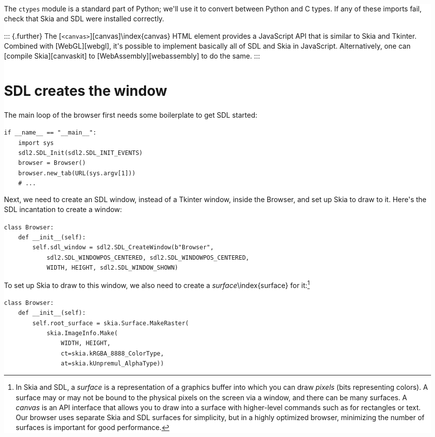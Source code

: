 The `ctypes` module is a standard part of Python; we'll use it to
convert between Python and C types. If any of these imports fail,
check that Skia and SDL were installed correctly.

::: {.further}
The [`<canvas>`][canvas]\index{canvas} HTML element provides a JavaScript
API that is similar to Skia and Tkinter. Combined with [WebGL][webgl],
it's possible to implement basically all of SDL and Skia in
JavaScript. Alternatively, one can [compile Skia][canvaskit]
to [WebAssembly][webassembly] to do the same.
:::

SDL creates the window
======================

The main loop of the browser first needs some boilerplate to get SDL
started:

``` {.python}
if __name__ == "__main__":
    import sys
    sdl2.SDL_Init(sdl2.SDL_INIT_EVENTS)
    browser = Browser()
    browser.new_tab(URL(sys.argv[1]))
    # ...
```

Next, we need to create an SDL window, instead of a Tkinter window,
inside the Browser, and set up Skia to draw to it. Here's the SDL
incantation to create a window:

``` {.python}
class Browser:
    def __init__(self):
        self.sdl_window = sdl2.SDL_CreateWindow(b"Browser",
            sdl2.SDL_WINDOWPOS_CENTERED, sdl2.SDL_WINDOWPOS_CENTERED,
            WIDTH, HEIGHT, sdl2.SDL_WINDOW_SHOWN)
```

To set up Skia to draw to this window, we also need to create a
*surface*\index{surface} for it:[^surface]

[^surface]: In Skia and SDL, a *surface* is a representation of a
graphics buffer into which you can draw *pixels* (bits representing
colors). A surface may or may not be bound to the physical pixels on the
screen via a window, and there can be many surfaces. A *canvas* is an
API interface that allows you to draw into a surface with higher-level
commands such as for rectangles or text. Our browser uses separate
Skia and SDL surfaces for simplicity, but in a highly optimized
browser, minimizing the number of surfaces is important for good
performance.


``` {.python}
class Browser:
    def __init__(self):
        self.root_surface = skia.Surface.MakeRaster(
            skia.ImageInfo.Make(
                WIDTH, HEIGHT,
                ct=skia.kRGBA_8888_ColorType,
                at=skia.kUnpremul_AlphaType))
```


[skia]: https://skia.org
[sdl]: https://www.libsdl.org/
[^tkinter-before-gpu]: That's because Tk, the graphics library that
[skia-python]: https://kyamagu.github.io/skia-python/
[sdl-python]: https://pypi.org/project/PySDL2/
[wiki-endianness]: https://en.wikipedia.org/wiki/Endianness
[^use-after-free]: Note that since Skia and SDL are C++ libraries, they are not
[^skia-docs]: Consult the [Skia][skia] and [skia-python][skia-python]
[css-colors]: https://developer.mozilla.org/en-US/docs/Web/CSS/color_value
[^opposite-fill]: The opposite is "fill", meaning filling in the
[^anti-alias]: "Anti-alias"ing just means drawing some
[font-hinting]: https://en.wikipedia.org/wiki/Font_hinting
[^not-clipped]: If you're very observant, you may notice that the text
[^cgpp]: There is also [Computer Graphics: Principles and
[core-graphics]: https://developer.apple.com/documentation/coregraphics
[rtr-book]: https://www.realtimerendering.com/
[classic]: https://en.wikipedia.org/wiki/Computer_Graphics:_Principles_and_Practice
[^or-texture]: Sometimes they are called *bitmaps* or *textures* as
[^lcd-design]: Actually, some screens contain [pixels besides red,
[lcd-design]: https://geometrian.com/programming/reference/subpixelzoo/index.php
[calibrate]: https://en.wikipedia.org/wiki/Color_calibration
[srgb]: https://en.wikipedia.org/wiki/SRGB
[CRT]: https://en.wikipedia.org/wiki/Cathode-ray_tube
[color-spec]: https://drafts.csswg.org/css-color-4/
[^other-spaces]: The sRGB color space dates back to [CRT
[cones]: https://en.wikipedia.org/wiki/Cone_cell
[cielab]: https://en.wikipedia.org/wiki/CIELAB_color_space
[opponent-process]: https://en.wikipedia.org/wiki/Opponent_process
[colorblind]: https://en.wikipedia.org/wiki/Color_blindness
[tetrachromats]: https://en.wikipedia.org/wiki/Tetrachromacy#Humans
[^nor-subpixel]: It also hasn't considered subpixel geometry or
[mixing]: https://en.wikipedia.org/wiki/Color_mixing
[^mostly-models]: Mostly. Some more advanced blending modes on the web are
[^stacking-context-disc]: This tree of surfaces is an implementation strategy
[stacking-context]: https://developer.mozilla.org/en-US/docs/Web/CSS/CSS_Positioning/Understanding_z_index/The_stacking_context
[z-index]: https://developer.mozilla.org/en-US/docs/Web/CSS/z-index
[^also-containing-block]: While we're at it, perhaps scrollable
[containing-block]: https://developer.mozilla.org/en-US/docs/Web/CSS/Containing_block
[canvas]: https://developer.mozilla.org/en-US/docs/Web/HTML/Element/canvas
[webgl]: https://developer.mozilla.org/en-US/docs/Web/API/WebGL_API
[webassembly]: https://developer.mozilla.org/en-US/docs/WebAssembly
[canvaskit]: https://skia.org/docs/user/modules/canvaskit/
[^transforms-etc]: There are many more ways elements can overlap in a
[^layer-surface]: It's called `saveLayer` instead of `createSurface` because
[^alpha-vs-opacity]: The difference between opacity and alpha can be
[^simple-alpha]: The formula for this code can be found
[^source-over-example]: For example, if the alpha of the source pixel
[^no-pixel-loop]: In reality, reading individual pixels into memory to
[^photoshop-panel]: Many of these blending modes are
[mix-blend-mode-def]: https://drafts.fxtf.org/compositing-1/#propdef-mix-blend-mode
[dodge-burn]: https://en.wikipedia.org/wiki/Dodging_and_burning
[wiki-blend-mode]: https://en.wikipedia.org/wiki/Blend_modes
[blending-def]: https://drafts.fxtf.org/compositing-1/#blending
[mbm-mult]: https://drafts.fxtf.org/compositing-1/#blendingmultiply
[mbm-diff]: https://drafts.fxtf.org/compositing-1/#blendingdifference
[alpha-history]: http://alvyray.com/Memos/CG/Microsoft/7_alpha.pdf
[alpha-deriv]: https://jcgt.org/published/0004/02/03/paper.pdf
[premultiplied]: https://limnu.com/premultiplied-alpha-primer-artists/
[^like-clip-path]: The CSS [`clip-path` property][mdn-clip-path] lets
[^like-scroll]: For example, `overflow: scroll` adds scroll bars and
[mdn-mask]: https://developer.mozilla.org/en-US/docs/Web/CSS/mask
[mdn-clip-path]: https://developer.mozilla.org/en-US/docs/Web/CSS/clip-path
[longword]: examples/example11-longword.html
[dst-in]: https://drafts.fxtf.org/compositing-1/#porterduffcompositingoperators_dstin
[^didnt-stop]: The lack of support didn't stop web developers from
[mac-story]: https://www.folklore.org/StoryView.py?story=Round_Rects_Are_Everywhere.txt
[quickdraw]: https://raw.githubusercontent.com/jrk/QuickDraw/master/RRects.a
[hardware-overlays]: https://en.wikipedia.org/wiki/Hardware_overlay
[rr-video]: https://css-tricks.com/video-screencasts/24-rounded-corners/
[^filters]: This works for opacity, but not for filters that "move
[mdn-blur]: https://developer.mozilla.org/en-US/docs/Web/CSS/filter-function/blur()
[^shader-rounded]: At a high level, this is achieved by having the GPU
[^no-other-shapes]: This kind of code is complex for Skia to implement,
[^save-clip]: If you're doing two clips at once, or a clip and a
[^near]: For example, tiles that just scrolled off-screen.
[^multiple-tabs]: We could even use a different surface for each `Tab`,
[^really-big-surface]: For a very big web page, the `tab_surface` can
[transform-link]: https://developer.mozilla.org/en-US/docs/Web/CSS/transform
[overflow-prop]: https://developer.mozilla.org/en-US/docs/Web/CSS/overflow
[filter-css]: https://developer.mozilla.org/en-US/docs/Web/CSS/filter
 [overflow-doc]: https://developer.mozilla.org/en-US/docs/Web/CSS/CSS_Flow_Layout/Flow_Layout_and_Overflow
[sdl-touch]: https://wiki.libsdl.org/SDL2/SDL_MultiGestureEvent
